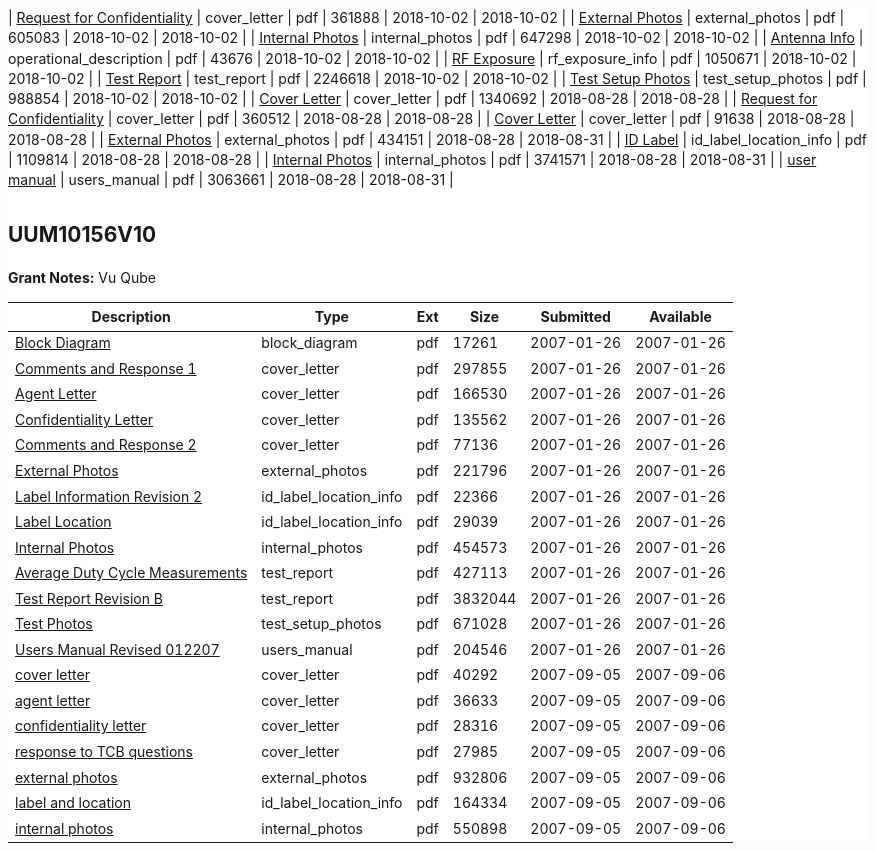 | [Request for Confidentiality](UUMKWM1000/1f92cb2d966f70ad63b9927ac8738f24/4026457.pdf) | cover_letter | pdf | 361888 | 2018-10-02 | 2018-10-02 |
| [External Photos](UUMKWM1000/1f92cb2d966f70ad63b9927ac8738f24/4026456.pdf) | external_photos | pdf | 605083 | 2018-10-02 | 2018-10-02 |
| [Internal Photos](UUMKWM1000/1f92cb2d966f70ad63b9927ac8738f24/4026458.pdf) | internal_photos | pdf | 647298 | 2018-10-02 | 2018-10-02 |
| [Antenna Info](UUMKWM1000/1f92cb2d966f70ad63b9927ac8738f24/4026390.pdf) | operational_description | pdf | 43676 | 2018-10-02 | 2018-10-02 |
| [RF Exposure](UUMKWM1000/1f92cb2d966f70ad63b9927ac8738f24/4026459.pdf) | rf_exposure_info | pdf | 1050671 | 2018-10-02 | 2018-10-02 |
| [Test Report](UUMKWM1000/1f92cb2d966f70ad63b9927ac8738f24/4026460.pdf) | test_report | pdf | 2246618 | 2018-10-02 | 2018-10-02 |
| [Test Setup Photos](UUMKWM1000/1f92cb2d966f70ad63b9927ac8738f24/4026461.pdf) | test_setup_photos | pdf | 988854 | 2018-10-02 | 2018-10-02 |
| [Cover Letter](UUMKWM1000/f0285d29dc4e920eb9d491ec9445e5e4/3981401.pdf) | cover_letter | pdf | 1340692 | 2018-08-28 | 2018-08-28 |
| [Request for Confidentiality](UUMKWM1000/f0285d29dc4e920eb9d491ec9445e5e4/3981402.pdf) | cover_letter | pdf | 360512 | 2018-08-28 | 2018-08-28 |
| [Cover Letter](UUMKWM1000/f0285d29dc4e920eb9d491ec9445e5e4/3981405.pdf) | cover_letter | pdf | 91638 | 2018-08-28 | 2018-08-28 |
| [External Photos](UUMKWM1000/f0285d29dc4e920eb9d491ec9445e5e4/3981400.pdf) | external_photos | pdf | 434151 | 2018-08-28 | 2018-08-31 |
| [ID Label](UUMKWM1000/f0285d29dc4e920eb9d491ec9445e5e4/3981404.pdf) | id_label_location_info | pdf | 1109814 | 2018-08-28 | 2018-08-28 |
| [Internal Photos](UUMKWM1000/f0285d29dc4e920eb9d491ec9445e5e4/3981403.pdf) | internal_photos | pdf | 3741571 | 2018-08-28 | 2018-08-31 |
| [user manual](UUMKWM1000/f0285d29dc4e920eb9d491ec9445e5e4/3981406.pdf) | users_manual | pdf | 3063661 | 2018-08-28 | 2018-08-31 |
## UUM10156V10
**Grant Notes:** Vu Qube

| Description | Type | Ext | Size | Submitted | Available |
| ----------- | ---- | --- | ---- | --------- | --------- |
| [Block Diagram](UUM10156V10/587372fb637ee978b6ae63750f068a94/751712.pdf) | block_diagram | pdf | 17261 | 2007-01-26 | 2007-01-26 |
| [Comments and Response 1](UUM10156V10/587372fb637ee978b6ae63750f068a94/751713.pdf) | cover_letter | pdf | 297855 | 2007-01-26 | 2007-01-26 |
| [Agent Letter](UUM10156V10/587372fb637ee978b6ae63750f068a94/751714.pdf) | cover_letter | pdf | 166530 | 2007-01-26 | 2007-01-26 |
| [Confidentiality Letter](UUM10156V10/587372fb637ee978b6ae63750f068a94/751715.pdf) | cover_letter | pdf | 135562 | 2007-01-26 | 2007-01-26 |
| [Comments and Response 2](UUM10156V10/587372fb637ee978b6ae63750f068a94/751740.pdf) | cover_letter | pdf | 77136 | 2007-01-26 | 2007-01-26 |
| [External Photos](UUM10156V10/587372fb637ee978b6ae63750f068a94/751716.pdf) | external_photos | pdf | 221796 | 2007-01-26 | 2007-01-26 |
| [Label Information Revision 2](UUM10156V10/587372fb637ee978b6ae63750f068a94/751718.pdf) | id_label_location_info | pdf | 22366 | 2007-01-26 | 2007-01-26 |
| [Label Location](UUM10156V10/587372fb637ee978b6ae63750f068a94/751719.pdf) | id_label_location_info | pdf | 29039 | 2007-01-26 | 2007-01-26 |
| [Internal Photos](UUM10156V10/587372fb637ee978b6ae63750f068a94/751717.pdf) | internal_photos | pdf | 454573 | 2007-01-26 | 2007-01-26 |
| [Average Duty Cycle Measurements](UUM10156V10/587372fb637ee978b6ae63750f068a94/751711.pdf) | test_report | pdf | 427113 | 2007-01-26 | 2007-01-26 |
| [Test Report Revision B](UUM10156V10/587372fb637ee978b6ae63750f068a94/751737.pdf) | test_report | pdf | 3832044 | 2007-01-26 | 2007-01-26 |
| [Test Photos](UUM10156V10/587372fb637ee978b6ae63750f068a94/751738.pdf) | test_setup_photos | pdf | 671028 | 2007-01-26 | 2007-01-26 |
| [Users Manual Revised 012207](UUM10156V10/587372fb637ee978b6ae63750f068a94/751739.pdf) | users_manual | pdf | 204546 | 2007-01-26 | 2007-01-26 |
| [cover letter](UUM10156V10/084d43a4b3876960029b64364b9c0c8f/838897.pdf) | cover_letter | pdf | 40292 | 2007-09-05 | 2007-09-06 |
| [agent letter](UUM10156V10/084d43a4b3876960029b64364b9c0c8f/838898.pdf) | cover_letter | pdf | 36633 | 2007-09-05 | 2007-09-06 |
| [confidentiality letter](UUM10156V10/084d43a4b3876960029b64364b9c0c8f/838899.pdf) | cover_letter | pdf | 28316 | 2007-09-05 | 2007-09-06 |
| [response to TCB questions](UUM10156V10/084d43a4b3876960029b64364b9c0c8f/838907.pdf) | cover_letter | pdf | 27985 | 2007-09-05 | 2007-09-06 |
| [external photos](UUM10156V10/084d43a4b3876960029b64364b9c0c8f/838900.pdf) | external_photos | pdf | 932806 | 2007-09-05 | 2007-09-06 |
| [label and location](UUM10156V10/084d43a4b3876960029b64364b9c0c8f/838902.pdf) | id_label_location_info | pdf | 164334 | 2007-09-05 | 2007-09-06 |
| [internal photos](UUM10156V10/084d43a4b3876960029b64364b9c0c8f/838901.pdf) | internal_photos | pdf | 550898 | 2007-09-05 | 2007-09-06 |